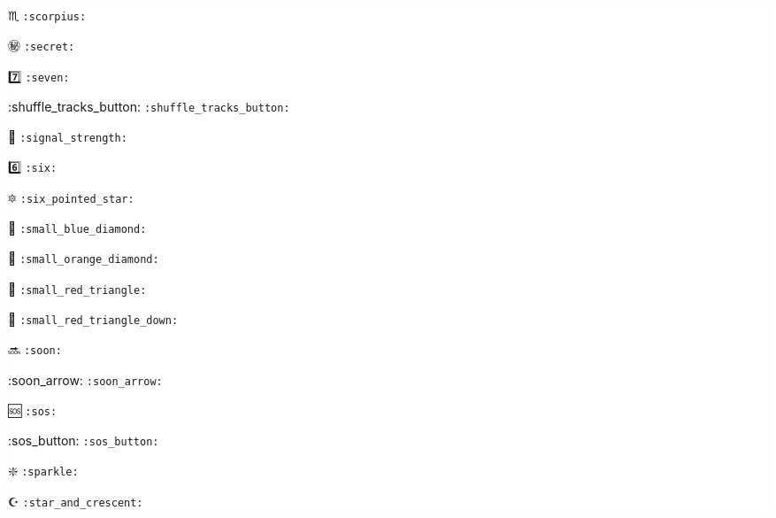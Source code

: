 
:scorpius: 
`:scorpius:` 


:secret: 
`:secret:` 


:seven: 
`:seven:` 


:shuffle_tracks_button: 
`:shuffle_tracks_button:` 


:signal_strength: 
`:signal_strength:` 


:six: 
`:six:` 


:six_pointed_star: 
`:six_pointed_star:` 


:small_blue_diamond: 
`:small_blue_diamond:` 


:small_orange_diamond: 
`:small_orange_diamond:` 


:small_red_triangle: 
`:small_red_triangle:` 


:small_red_triangle_down: 
`:small_red_triangle_down:` 


:soon: 
`:soon:` 


:soon_arrow: 
`:soon_arrow:` 


:sos: 
`:sos:` 


:sos_button: 
`:sos_button:` 


:sparkle: 
`:sparkle:` 


:star_and_crescent: 
`:star_and_crescent:` 
